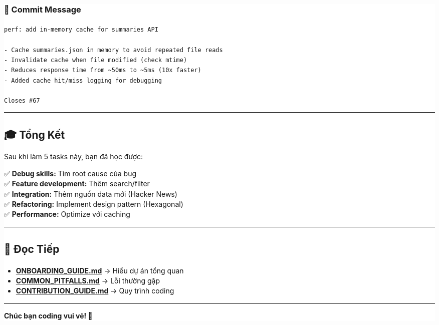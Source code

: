 
### 📝 Commit Message

```
perf: add in-memory cache for summaries API

- Cache summaries.json in memory to avoid repeated file reads
- Invalidate cache when file modified (check mtime)
- Reduces response time from ~50ms to ~5ms (10x faster)
- Added cache hit/miss logging for debugging

Closes #67
```

---

## 🎓 Tổng Kết

Sau khi làm 5 tasks này, bạn đã học được:

✅ **Debug skills:** Tìm root cause của bug  
✅ **Feature development:** Thêm search/filter  
✅ **Integration:** Thêm nguồn data mới (Hacker News)  
✅ **Refactoring:** Implement design pattern (Hexagonal)  
✅ **Performance:** Optimize với caching  

---

## 📖 Đọc Tiếp

- **[ONBOARDING_GUIDE.md](ONBOARDING_GUIDE.md)** → Hiểu dự án tổng quan
- **[COMMON_PITFALLS.md](COMMON_PITFALLS.md)** → Lỗi thường gặp
- **[CONTRIBUTION_GUIDE.md](CONTRIBUTION_GUIDE.md)** → Quy trình coding

---

**Chúc bạn coding vui vẻ! 🚀**
